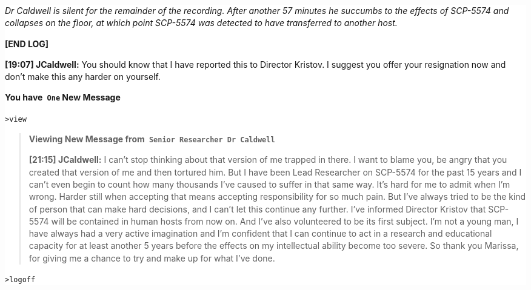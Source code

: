 _Dr Caldwell is silent for the remainder of the recording. After another 57 minutes he succumbs to the effects of SCP-5574 and collapses on the floor, at which point SCP-5574 was detected to have transferred to another host._  
  
**[END LOG]**
  
**[19:07] JCaldwell:** You should know that I have reported this to Director Kristov. I suggest you offer your resignation now and don’t make this any harder on yourself.  

  
  
  
  
  
  
  
  
  

**You have` One` New Message**
  
  
  
  
  
  
  
  
  
`>view`  
  
  
  
  
  
  
  
  

> **Viewing New Message from` Senior Researcher Dr Caldwell`**  
>    
>  **[21:15] JCaldwell:** I can’t stop thinking about that version of me trapped in there. I want to blame you, be angry that you created that version of me and then tortured him. But I have been Lead Researcher on SCP-5574 for the past 15 years and I can’t even begin to count how many thousands I’ve caused to suffer in that same way.
> It’s hard for me to admit when I’m wrong. Harder still when accepting that means accepting responsibility for so much pain. But I’ve always tried to be the kind of person that can make hard decisions, and I can’t let this continue any further.
> I’ve informed Director Kristov that SCP-5574 will be contained in human hosts from now on. And I’ve also volunteered to be its first subject. I’m not a young man, I have always had a very active imagination and I’m confident that I can continue to act in a research and educational capacity for at least another 5 years before the effects on my intellectual ability become too severe.
> So thank you Marissa, for giving me a chance to try and make up for what I’ve done.
  
  
  
  
  
  
  
  
  
`>logoff`